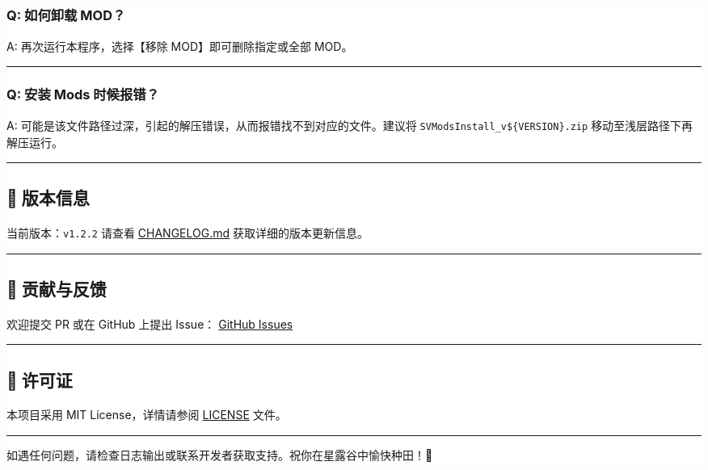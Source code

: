 
### Q: 如何卸载 MOD？

A: 再次运行本程序，选择【移除 MOD】即可删除指定或全部 MOD。

---

### Q: 安装 Mods 时候报错？

A: 可能是该文件路径过深，引起的解压错误，从而报错找不到对应的文件。建议将 `SVModsInstall_v${VERSION}.zip` 移动至浅层路径下再解压运行。

---

## 📝 版本信息

当前版本：`v1.2.2`
请查看 [CHANGELOG.md](./CHANGELOG.md) 获取详细的版本更新信息。

---

## 💬 贡献与反馈

欢迎提交 PR 或在 GitHub 上提出 Issue：
[GitHub Issues](https://github.com/EricLiuOMJ/SVModInstaller/issues)

---

## 📄 许可证

本项目采用 MIT License，详情请参阅 [LICENSE](LICENSE) 文件。

---

如遇任何问题，请检查日志输出或联系开发者获取支持。祝你在星露谷中愉快种田！🌾
